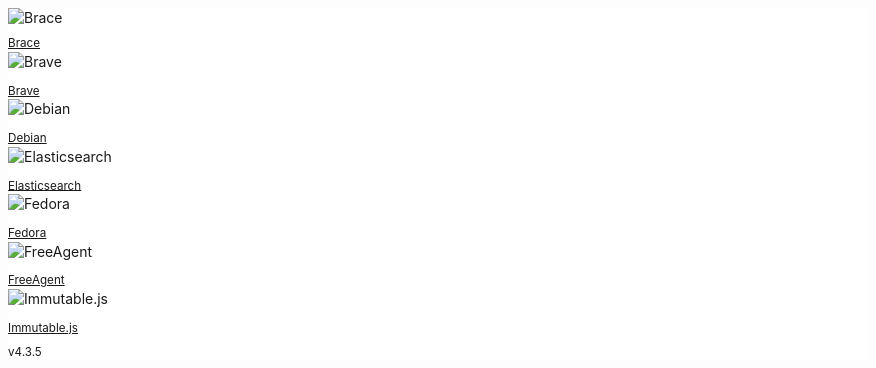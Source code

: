 <td align='center'>
  <img width='36' height='36' src='https://img.stackshare.io/service/730/FmOfEvH3.png' alt='Brace'>
  <br>
  <sub><a href="http://brace.io/">Brace</a></sub>
  <br>
  <sub></sub>
</td>

<td align='center'>
  <img width='36' height='36' src='https://img.stackshare.io/service/7577/rO7aIdyp_400x400.jpg' alt='Brave'>
  <br>
  <sub><a href="https://brave.com">Brave</a></sub>
  <br>
  <sub></sub>
</td>

<td align='center'>
  <img width='36' height='36' src='https://img.stackshare.io/service/1656/vd4gAekh.png' alt='Debian'>
  <br>
  <sub><a href="https://www.debian.org/">Debian</a></sub>
  <br>
  <sub></sub>
</td>

<td align='center'>
  <img width='36' height='36' src='https://img.stackshare.io/service/841/Image_2019-05-20_at_4.58.04_PM.png' alt='Elasticsearch'>
  <br>
  <sub><a href="https://www.elastic.co/products/elasticsearch">Elasticsearch</a></sub>
  <br>
  <sub></sub>
</td>

<td align='center'>
  <img width='36' height='36' src='https://img.stackshare.io/service/5068/infinity-logo.png' alt='Fedora'>
  <br>
  <sub><a href="https://getfedora.org/">Fedora</a></sub>
  <br>
  <sub></sub>
</td>

<td align='center'>
  <img width='36' height='36' src='https://img.stackshare.io/service/1862/default_c94c32a4e30e1943b83cdf4084ca1d66ee6fa801.png' alt='FreeAgent'>
  <br>
  <sub><a href="https://www.freeagent.com/">FreeAgent</a></sub>
  <br>
  <sub></sub>
</td>

</tr>
<tr>
  <td align='center'>
  <img width='36' height='36' src='https://img.stackshare.io/no-img-open-source.png' alt='Immutable.js'>
  <br>
  <sub><a href="http://facebook.github.io/immutable-js/">Immutable.js</a></sub>
  <br>
  <sub>v4.3.5</sub>
</td>
